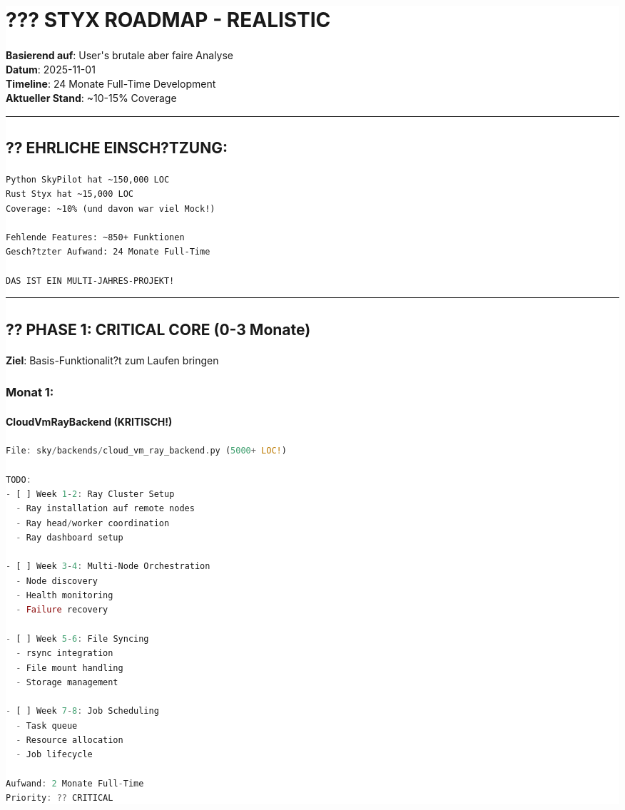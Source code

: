 # ??? STYX ROADMAP - REALISTIC

**Basierend auf**: User's brutale aber faire Analyse  
**Datum**: 2025-11-01  
**Timeline**: 24 Monate Full-Time Development  
**Aktueller Stand**: ~10-15% Coverage

---

## ?? **EHRLICHE EINSCH?TZUNG:**

```
Python SkyPilot hat ~150,000 LOC
Rust Styx hat ~15,000 LOC
Coverage: ~10% (und davon war viel Mock!)

Fehlende Features: ~850+ Funktionen
Gesch?tzter Aufwand: 24 Monate Full-Time

DAS IST EIN MULTI-JAHRES-PROJEKT!
```

---

## ?? **PHASE 1: CRITICAL CORE (0-3 Monate)**

**Ziel**: Basis-Funktionalit?t zum Laufen bringen

### **Monat 1:**

#### CloudVmRayBackend (KRITISCH!)
```rust
File: sky/backends/cloud_vm_ray_backend.py (5000+ LOC!)

TODO:
- [ ] Week 1-2: Ray Cluster Setup
  - Ray installation auf remote nodes
  - Ray head/worker coordination
  - Ray dashboard setup

- [ ] Week 3-4: Multi-Node Orchestration
  - Node discovery
  - Health monitoring
  - Failure recovery

- [ ] Week 5-6: File Syncing
  - rsync integration
  - File mount handling
  - Storage management

- [ ] Week 7-8: Job Scheduling
  - Task queue
  - Resource allocation
  - Job lifecycle

Aufwand: 2 Monate Full-Time
Priority: ?? CRITICAL
```
